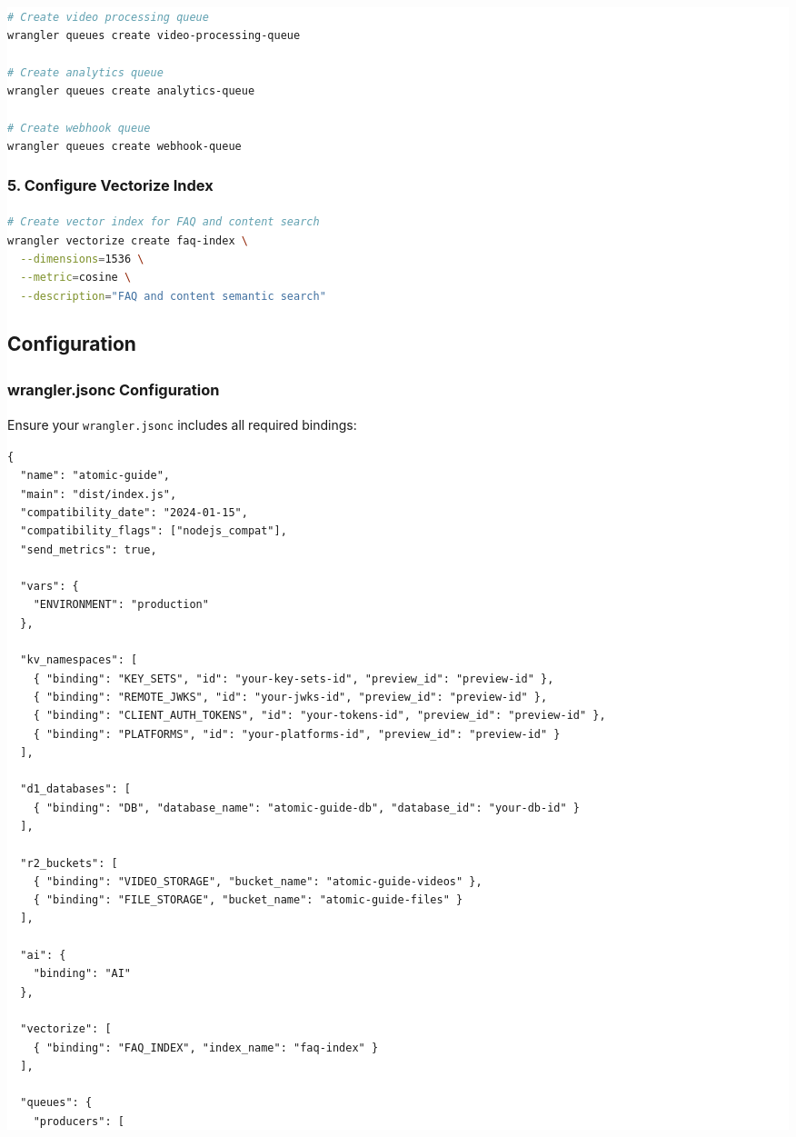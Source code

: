 ```bash
# Create video processing queue
wrangler queues create video-processing-queue

# Create analytics queue
wrangler queues create analytics-queue

# Create webhook queue  
wrangler queues create webhook-queue
```

### 5. Configure Vectorize Index

```bash
# Create vector index for FAQ and content search
wrangler vectorize create faq-index \
  --dimensions=1536 \
  --metric=cosine \
  --description="FAQ and content semantic search"
```

## Configuration

### wrangler.jsonc Configuration

Ensure your `wrangler.jsonc` includes all required bindings:

```jsonc
{
  "name": "atomic-guide",
  "main": "dist/index.js",
  "compatibility_date": "2024-01-15",
  "compatibility_flags": ["nodejs_compat"],
  "send_metrics": true,
  
  "vars": {
    "ENVIRONMENT": "production"
  },
  
  "kv_namespaces": [
    { "binding": "KEY_SETS", "id": "your-key-sets-id", "preview_id": "preview-id" },
    { "binding": "REMOTE_JWKS", "id": "your-jwks-id", "preview_id": "preview-id" },
    { "binding": "CLIENT_AUTH_TOKENS", "id": "your-tokens-id", "preview_id": "preview-id" },
    { "binding": "PLATFORMS", "id": "your-platforms-id", "preview_id": "preview-id" }
  ],
  
  "d1_databases": [
    { "binding": "DB", "database_name": "atomic-guide-db", "database_id": "your-db-id" }
  ],
  
  "r2_buckets": [
    { "binding": "VIDEO_STORAGE", "bucket_name": "atomic-guide-videos" },
    { "binding": "FILE_STORAGE", "bucket_name": "atomic-guide-files" }
  ],
  
  "ai": {
    "binding": "AI"
  },
  
  "vectorize": [
    { "binding": "FAQ_INDEX", "index_name": "faq-index" }
  ],
  
  "queues": {
    "producers": [
```